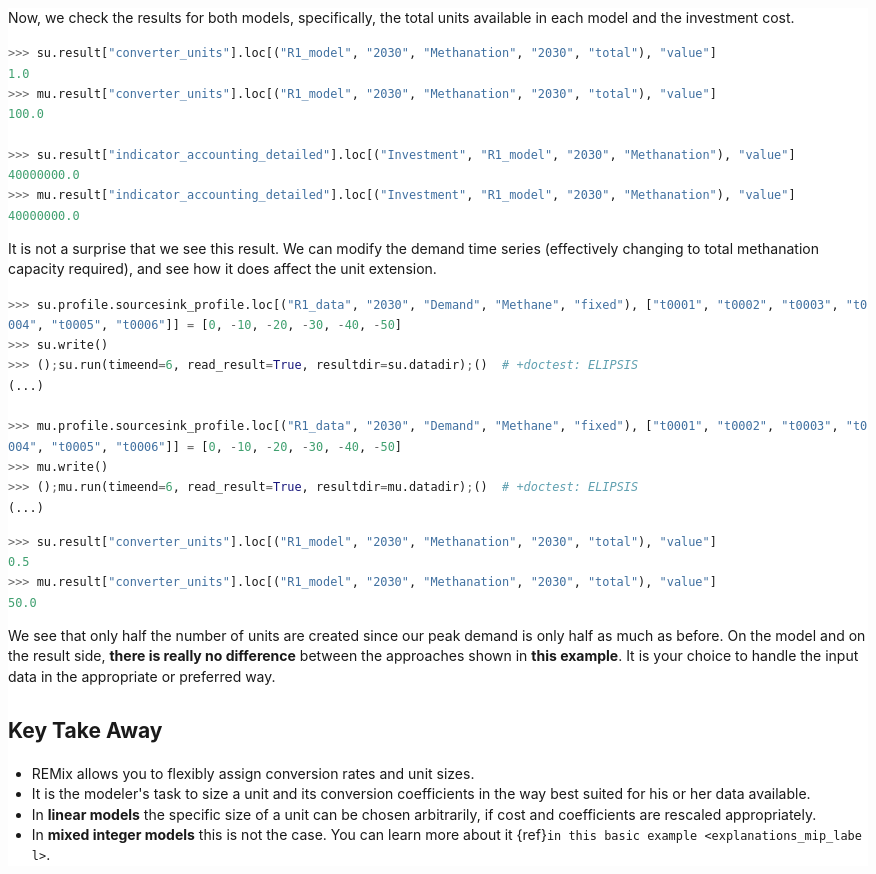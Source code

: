 Now, we check the results for both models, specifically, the total units available in each model and the investment cost.

```python
>>> su.result["converter_units"].loc[("R1_model", "2030", "Methanation", "2030", "total"), "value"]
1.0
>>> mu.result["converter_units"].loc[("R1_model", "2030", "Methanation", "2030", "total"), "value"]
100.0

>>> su.result["indicator_accounting_detailed"].loc[("Investment", "R1_model", "2030", "Methanation"), "value"]
40000000.0
>>> mu.result["indicator_accounting_detailed"].loc[("Investment", "R1_model", "2030", "Methanation"), "value"]
40000000.0

```

It is not a surprise that we see this result.
We can modify the demand time series (effectively changing to total methanation capacity required), and see how it does affect the unit extension.

```python
>>> su.profile.sourcesink_profile.loc[("R1_data", "2030", "Demand", "Methane", "fixed"), ["t0001", "t0002", "t0003", "t0004", "t0005", "t0006"]] = [0, -10, -20, -30, -40, -50]
>>> su.write()
>>> ();su.run(timeend=6, read_result=True, resultdir=su.datadir);()  # +doctest: ELIPSIS
(...)

>>> mu.profile.sourcesink_profile.loc[("R1_data", "2030", "Demand", "Methane", "fixed"), ["t0001", "t0002", "t0003", "t0004", "t0005", "t0006"]] = [0, -10, -20, -30, -40, -50]
>>> mu.write()
>>> ();mu.run(timeend=6, read_result=True, resultdir=mu.datadir);()  # +doctest: ELIPSIS
(...)

```

```python
>>> su.result["converter_units"].loc[("R1_model", "2030", "Methanation", "2030", "total"), "value"]
0.5
>>> mu.result["converter_units"].loc[("R1_model", "2030", "Methanation", "2030", "total"), "value"]
50.0

```

We see that only half the number of units are created since our peak demand is only half as much as before.
On the model and on the result side, **there is really no difference** between the approaches shown in **this example**.
It is your choice to handle the input data in the appropriate or preferred way.

## Key Take Away

- REMix allows you to flexibly assign conversion rates and unit sizes.
- It is the modeler's task to size a unit and its conversion coefficients in the way best suited for his or her data available.
- In **linear models** the specific size of a unit can be chosen arbitrarily, if cost and coefficients are rescaled appropriately.
- In **mixed integer models** this is not the case. You can learn more about it {ref}`in this basic example <explanations_mip_label>`.
